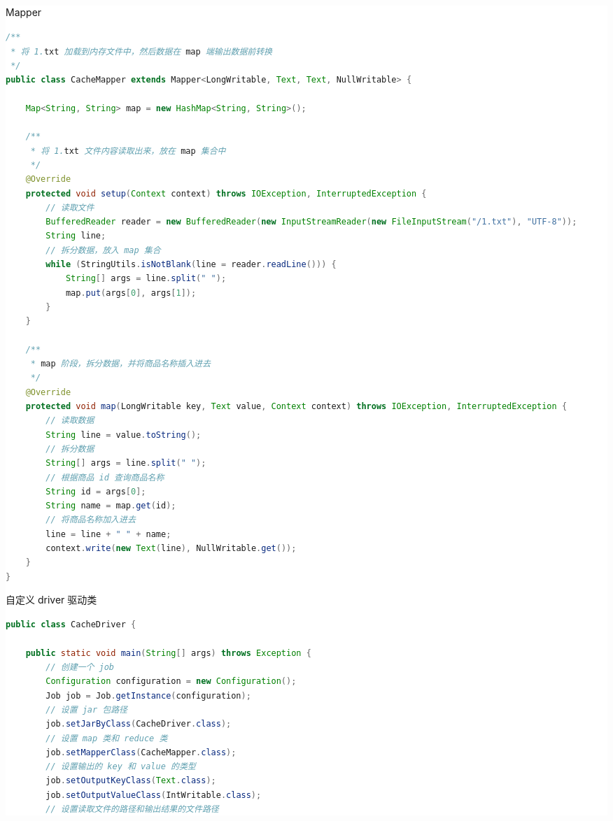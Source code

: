 

Mapper

```java
/**
 * 将 1.txt 加载到内存文件中，然后数据在 map 端输出数据前转换
 */
public class CacheMapper extends Mapper<LongWritable, Text, Text, NullWritable> {

    Map<String, String> map = new HashMap<String, String>();

    /**
     * 将 1.txt 文件内容读取出来，放在 map 集合中
     */
    @Override
    protected void setup(Context context) throws IOException, InterruptedException {
        // 读取文件
        BufferedReader reader = new BufferedReader(new InputStreamReader(new FileInputStream("/1.txt"), "UTF-8"));
        String line;
        // 拆分数据，放入 map 集合
        while (StringUtils.isNotBlank(line = reader.readLine())) {
            String[] args = line.split(" ");
            map.put(args[0], args[1]);
        }
    }

    /**
     * map 阶段，拆分数据，并将商品名称插入进去
     */
    @Override
    protected void map(LongWritable key, Text value, Context context) throws IOException, InterruptedException {
        // 读取数据
        String line = value.toString();
        // 拆分数据
        String[] args = line.split(" ");
        // 根据商品 id 查询商品名称
        String id = args[0];
        String name = map.get(id);
        // 将商品名称加入进去
        line = line + " " + name;
        context.write(new Text(line), NullWritable.get());
    }
}
```



自定义 driver 驱动类

```java
public class CacheDriver {

    public static void main(String[] args) throws Exception {
        // 创建一个 job
        Configuration configuration = new Configuration();
        Job job = Job.getInstance(configuration);
        // 设置 jar 包路径
        job.setJarByClass(CacheDriver.class);
        // 设置 map 类和 reduce 类
        job.setMapperClass(CacheMapper.class);
        // 设置输出的 key 和 value 的类型
        job.setOutputKeyClass(Text.class);
        job.setOutputValueClass(IntWritable.class);
        // 设置读取文件的路径和输出结果的文件路径
```
